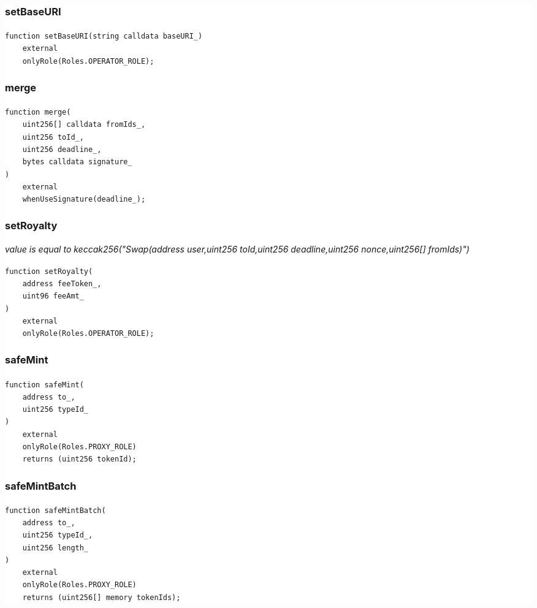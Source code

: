 ### setBaseURI


```solidity
function setBaseURI(string calldata baseURI_)
    external
    onlyRole(Roles.OPERATOR_ROLE);
```

### merge


```solidity
function merge(
    uint256[] calldata fromIds_,
    uint256 toId_,
    uint256 deadline_,
    bytes calldata signature_
)
    external
    whenUseSignature(deadline_);
```

### setRoyalty

*value is equal to keccak256("Swap(address
user,uint256 toId,uint256 deadline,uint256
nonce,uint256[] fromIds)")*


```solidity
function setRoyalty(
    address feeToken_,
    uint96 feeAmt_
)
    external
    onlyRole(Roles.OPERATOR_ROLE);
```

### safeMint


```solidity
function safeMint(
    address to_,
    uint256 typeId_
)
    external
    onlyRole(Roles.PROXY_ROLE)
    returns (uint256 tokenId);
```

### safeMintBatch


```solidity
function safeMintBatch(
    address to_,
    uint256 typeId_,
    uint256 length_
)
    external
    onlyRole(Roles.PROXY_ROLE)
    returns (uint256[] memory tokenIds);
```
